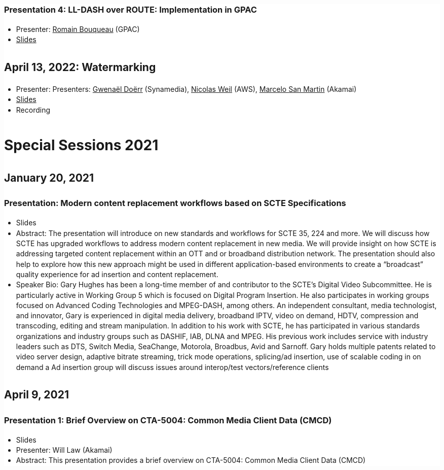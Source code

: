 ### Presentation 4: LL-DASH over ROUTE: Implementation in GPAC
- Presenter: [Romain Bouqueau](https://www.linkedin.com/in/rbouqueau/) (GPAC)
- [Slides](https://github.com/Dash-Industry-Forum/Dash-Industry-Forum.github.io/files/8912491/DASH-IF.2022.LL-DASH.over.ROUTE.in.GPAC.pdf)

## April 13, 2022: Watermarking
- Presenter: Presenters: [Gwenaël Doërr](https://www.linkedin.com/in/gdoerr/) (Synamedia), [Nicolas Weil](https://www.linkedin.com/in/nicolasweil/) (AWS), [Marcelo San Martin](https://www.linkedin.com/in/msanmartin/) (Akamai)
- [Slides](https://github.com/Dash-Industry-Forum/Dash-Industry-Forum.github.io/files/8912655/DASH-IF.Server.Side.Watermarking.pdf)
- Recording

# Special Sessions 2021

## January 20, 2021
### Presentation: Modern content replacement workflows based on SCTE Specifications
- Slides
- Abstract: The presentation will introduce on new standards and workflows for SCTE 35, 224 and more.  We will discuss how SCTE has upgraded workflows to address modern content replacement in new media.  We will provide insight on how SCTE is addressing targeted content replacement within an OTT and or broadband distribution network.  The presentation should also help to explore how this new approach might be used in different application-based environments to create a “broadcast” quality experience for ad insertion and content replacement.
- Speaker Bio: Gary Hughes has been a long-time member of and contributor to the SCTE’s Digital Video Subcommittee.  He is particularly active in Working Group 5 which is focused on Digital Program Insertion.  He also participates in working groups focused on Advanced Coding Technologies and MPEG-DASH, among others.  An independent consultant, media technologist, and innovator, Gary is experienced in digital media delivery, broadband IPTV, video on demand, HDTV, compression and transcoding, editing and stream manipulation.  In addition to his work with SCTE, he has participated in various standards organizations and industry groups such as DASHIF, IAB, DLNA and MPEG. His previous work includes service with industry leaders such as DTS, Switch Media, SeaChange, Motorola, Broadbus, Avid and Sarnoff. Gary holds multiple patents related to video server design, adaptive bitrate streaming, trick mode operations, splicing/ad insertion, use of scalable coding in on demand a
Ad insertion group will discuss issues around interop/test vectors/reference clients

## April 9, 2021

### Presentation 1: Brief Overview on CTA-5004: Common Media Client Data (CMCD)
- Slides
- Presenter: Will Law (Akamai)
- Abstract: This presentation provides a brief overview on CTA-5004: Common Media Client Data (CMCD)
